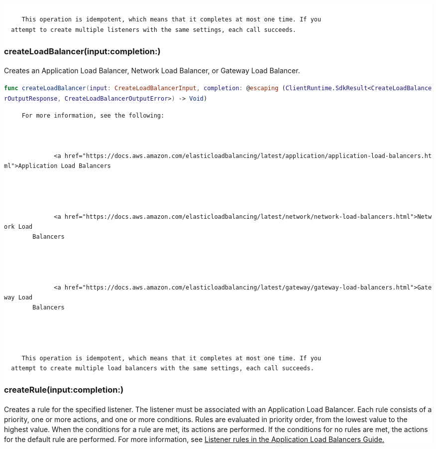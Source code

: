 ``` 

     This operation is idempotent, which means that it completes at most one time. If you
  attempt to create multiple listeners with the same settings, each call succeeds.
```

### createLoadBalancer(input:​completion:​)

Creates an Application Load Balancer, Network Load Balancer, or Gateway Load
Balancer.

``` swift
func createLoadBalancer(input: CreateLoadBalancerInput, completion: @escaping (ClientRuntime.SdkResult<CreateLoadBalancerOutputResponse, CreateLoadBalancerOutputError>) -> Void)
```

``` 
     For more information, see the following:



              <a href="https://docs.aws.amazon.com/elasticloadbalancing/latest/application/application-load-balancers.html">Application Load Balancers




              <a href="https://docs.aws.amazon.com/elasticloadbalancing/latest/network/network-load-balancers.html">Network Load
        Balancers




              <a href="https://docs.aws.amazon.com/elasticloadbalancing/latest/gateway/gateway-load-balancers.html">Gateway Load
        Balancers




     This operation is idempotent, which means that it completes at most one time. If you
  attempt to create multiple load balancers with the same settings, each call succeeds.
```

### createRule(input:​completion:​)

Creates a rule for the specified listener. The listener must be associated with an
Application Load Balancer.
Each rule consists of a priority, one or more actions, and one or more conditions. Rules
are evaluated in priority order, from the lowest value to the highest value. When the
conditions for a rule are met, its actions are performed. If the conditions for no rules are
met, the actions for the default rule are performed. For more information, see <a href="https:​//docs.aws.amazon.com/elasticloadbalancing/latest/application/load-balancer-listeners.html#listener-rules">Listener rules in the Application Load Balancers Guide.
